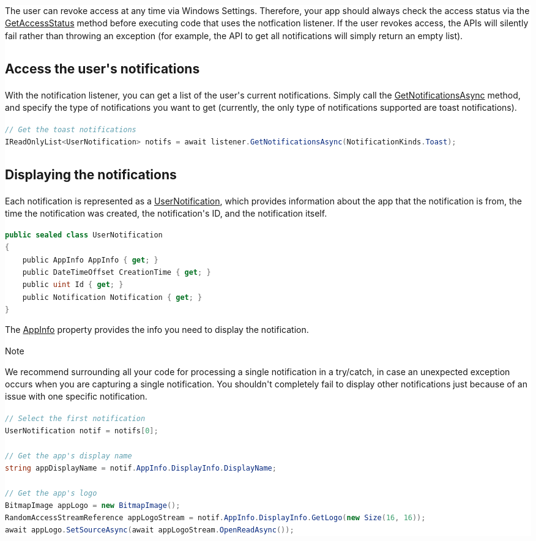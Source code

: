 The user can revoke access at any time via Windows Settings. Therefore, your app should always check the access status via the [GetAccessStatus](https://docs.microsoft.com/uwp/api/windows.ui.notifications.management.usernotificationlistener.GetAccessStatus) method before executing code that uses the notfication listener. If the user revokes access, the APIs will silently fail rather than throwing an exception (for example, the API to get all notifications will simply return an empty list).


## Access the user's notifications

With the notification listener, you can get a list of the user's current notifications. Simply call the [GetNotificationsAsync](https://docs.microsoft.com/uwp/api/windows.ui.notifications.management.usernotificationlistener.GetNotificationsAsync) method, and specify the type of notifications you want to get (currently, the only type of notifications supported are toast notifications).

```csharp
// Get the toast notifications
IReadOnlyList<UserNotification> notifs = await listener.GetNotificationsAsync(NotificationKinds.Toast);
```


## Displaying the notifications

Each notification is represented as a [UserNotification](https://docs.microsoft.com/uwp/api/windows.ui.notifications.usernotification), which provides information about the app that the notification is from, the time the notification was created, the notification's ID, and the notification itself.

```csharp
public sealed class UserNotification
{
    public AppInfo AppInfo { get; }
    public DateTimeOffset CreationTime { get; }
    public uint Id { get; }
    public Notification Notification { get; }
}
```

The [AppInfo](https://docs.microsoft.com/uwp/api/windows.ui.notifications.usernotification.AppInfo) property provides the info you need to display the notification.

> [!NOTE]
> We recommend surrounding all your code for processing a single notification in a try/catch, in case an unexpected exception occurs when you are capturing a single notification. You shouldn't completely fail to display other notifications just because of an issue with one specific notification.

```csharp
// Select the first notification
UserNotification notif = notifs[0];
 
// Get the app's display name
string appDisplayName = notif.AppInfo.DisplayInfo.DisplayName;
 
// Get the app's logo
BitmapImage appLogo = new BitmapImage();
RandomAccessStreamReference appLogoStream = notif.AppInfo.DisplayInfo.GetLogo(new Size(16, 16));
await appLogo.SetSourceAsync(await appLogoStream.OpenReadAsync());
```
